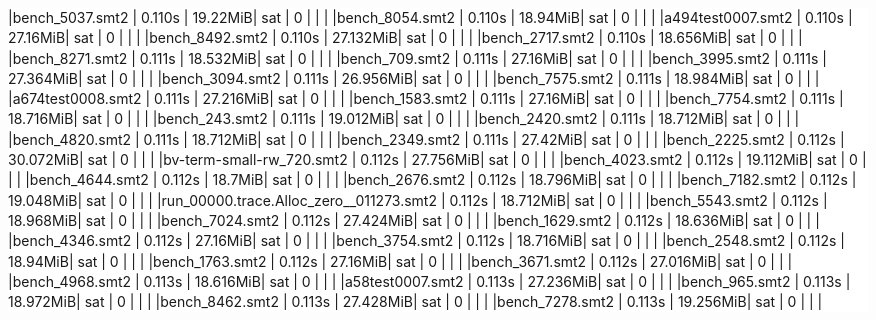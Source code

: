 |bench_5037.smt2                                              |    0.110s | 19.22MiB| sat | 0 |  |  |
|bench_8054.smt2                                              |    0.110s | 18.94MiB| sat | 0 |  |  |
|a494test0007.smt2                                            |    0.110s | 27.16MiB| sat | 0 |  |  |
|bench_8492.smt2                                              |    0.110s | 27.132MiB| sat | 0 |  |  |
|bench_2717.smt2                                              |    0.110s | 18.656MiB| sat | 0 |  |  |
|bench_8271.smt2                                              |    0.111s | 18.532MiB| sat | 0 |  |  |
|bench_709.smt2                                               |    0.111s | 27.16MiB| sat | 0 |  |  |
|bench_3995.smt2                                              |    0.111s | 27.364MiB| sat | 0 |  |  |
|bench_3094.smt2                                              |    0.111s | 26.956MiB| sat | 0 |  |  |
|bench_7575.smt2                                              |    0.111s | 18.984MiB| sat | 0 |  |  |
|a674test0008.smt2                                            |    0.111s | 27.216MiB| sat | 0 |  |  |
|bench_1583.smt2                                              |    0.111s | 27.16MiB| sat | 0 |  |  |
|bench_7754.smt2                                              |    0.111s | 18.716MiB| sat | 0 |  |  |
|bench_243.smt2                                               |    0.111s | 19.012MiB| sat | 0 |  |  |
|bench_2420.smt2                                              |    0.111s | 18.712MiB| sat | 0 |  |  |
|bench_4820.smt2                                              |    0.111s | 18.712MiB| sat | 0 |  |  |
|bench_2349.smt2                                              |    0.111s | 27.42MiB| sat | 0 |  |  |
|bench_2225.smt2                                              |    0.112s | 30.072MiB| sat | 0 |  |  |
|bv-term-small-rw_720.smt2                                    |    0.112s | 27.756MiB| sat | 0 |  |  |
|bench_4023.smt2                                              |    0.112s | 19.112MiB| sat | 0 |  |  |
|bench_4644.smt2                                              |    0.112s | 18.7MiB| sat | 0 |  |  |
|bench_2676.smt2                                              |    0.112s | 18.796MiB| sat | 0 |  |  |
|bench_7182.smt2                                              |    0.112s | 19.048MiB| sat | 0 |  |  |
|run_00000.trace.Alloc_zero__011273.smt2                      |    0.112s | 18.712MiB| sat | 0 |  |  |
|bench_5543.smt2                                              |    0.112s | 18.968MiB| sat | 0 |  |  |
|bench_7024.smt2                                              |    0.112s | 27.424MiB| sat | 0 |  |  |
|bench_1629.smt2                                              |    0.112s | 18.636MiB| sat | 0 |  |  |
|bench_4346.smt2                                              |    0.112s | 27.16MiB| sat | 0 |  |  |
|bench_3754.smt2                                              |    0.112s | 18.716MiB| sat | 0 |  |  |
|bench_2548.smt2                                              |    0.112s | 18.94MiB| sat | 0 |  |  |
|bench_1763.smt2                                              |    0.112s | 27.16MiB| sat | 0 |  |  |
|bench_3671.smt2                                              |    0.112s | 27.016MiB| sat | 0 |  |  |
|bench_4968.smt2                                              |    0.113s | 18.616MiB| sat | 0 |  |  |
|a58test0007.smt2                                             |    0.113s | 27.236MiB| sat | 0 |  |  |
|bench_965.smt2                                               |    0.113s | 18.972MiB| sat | 0 |  |  |
|bench_8462.smt2                                              |    0.113s | 27.428MiB| sat | 0 |  |  |
|bench_7278.smt2                                              |    0.113s | 19.256MiB| sat | 0 |  |  |